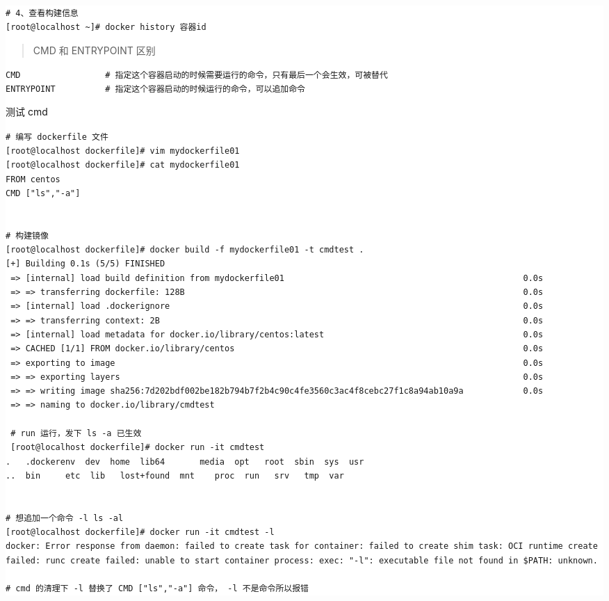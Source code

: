 ```shell
# 4、查看构建信息
[root@localhost ~]# docker history 容器id
```

> CMD 和  ENTRYPOINT 区别

```shell
CMD					# 指定这个容器启动的时候需要运行的命令，只有最后一个会生效，可被替代
ENTRYPOINT			# 指定这个容器启动的时候运行的命令，可以追加命令
```

测试 cmd

```shell
# 编写 dockerfile 文件
[root@localhost dockerfile]# vim mydockerfile01
[root@localhost dockerfile]# cat mydockerfile01 
FROM centos
CMD ["ls","-a"]


# 构建镜像
[root@localhost dockerfile]# docker build -f mydockerfile01 -t cmdtest .
[+] Building 0.1s (5/5) FINISHED                                                                             
 => [internal] load build definition from mydockerfile01                                                0.0s
 => => transferring dockerfile: 128B                                                                    0.0s
 => [internal] load .dockerignore                                                                       0.0s
 => => transferring context: 2B                                                                         0.0s
 => [internal] load metadata for docker.io/library/centos:latest                                        0.0s
 => CACHED [1/1] FROM docker.io/library/centos                                                          0.0s
 => exporting to image                                                                                  0.0s
 => => exporting layers                                                                                 0.0s
 => => writing image sha256:7d202bdf002be182b794b7f2b4c90c4fe3560c3ac4f8cebc27f1c8a94ab10a9a            0.0s
 => => naming to docker.io/library/cmdtest 
 
 # run 运行，发下 ls -a 已生效
 [root@localhost dockerfile]# docker run -it cmdtest
.   .dockerenv	dev  home  lib64       media  opt   root  sbin	sys  usr
..  bin		etc  lib   lost+found  mnt    proc  run   srv	tmp  var


# 想追加一个命令 -l ls -al
[root@localhost dockerfile]# docker run -it cmdtest -l
docker: Error response from daemon: failed to create task for container: failed to create shim task: OCI runtime create failed: runc create failed: unable to start container process: exec: "-l": executable file not found in $PATH: unknown.

# cmd 的清理下 -l 替换了 CMD ["ls","-a"] 命令， -l 不是命令所以报错
```
